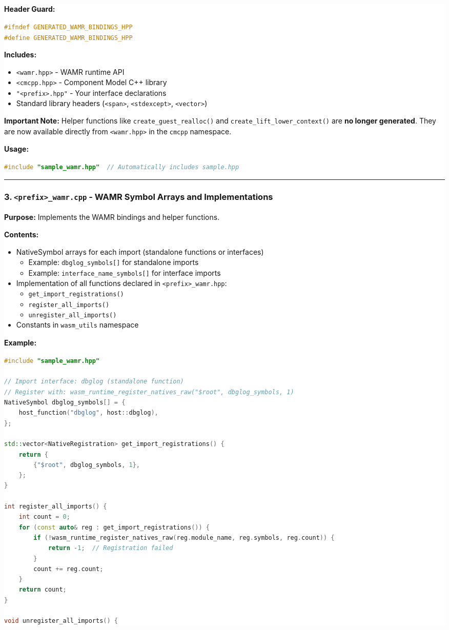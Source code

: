**Header Guard:**
```cpp
#ifndef GENERATED_WAMR_BINDINGS_HPP
#define GENERATED_WAMR_BINDINGS_HPP
```

**Includes:**
- `<wamr.hpp>` - WAMR runtime API
- `<cmcpp.hpp>` - Component Model C++ library
- `"<prefix>.hpp"` - Your interface declarations
- Standard library headers (`<span>`, `<stdexcept>`, `<vector>`)

**Important Note:**
Helper functions like `create_guest_realloc()` and `create_lift_lower_context()` 
are **no longer generated**. They are now available directly from `<wamr.hpp>` 
in the `cmcpp` namespace.

**Usage:**
```cpp
#include "sample_wamr.hpp"  // Automatically includes sample.hpp
```

---

### 3. `<prefix>_wamr.cpp` - WAMR Symbol Arrays and Implementations

**Purpose:** Implements the WAMR bindings and helper functions.

**Contents:**
- NativeSymbol arrays for each import (standalone functions or interfaces)
  - Example: `dbglog_symbols[]` for standalone imports
  - Example: `interface_name_symbols[]` for interface imports
- Implementation of all functions declared in `<prefix>_wamr.hpp`:
  - `get_import_registrations()`
  - `register_all_imports()`
  - `unregister_all_imports()`
- Constants in `wasm_utils` namespace

**Example:**
```cpp
#include "sample_wamr.hpp"

// Import interface: dbglog (standalone function)
// Register with: wasm_runtime_register_natives_raw("$root", dbglog_symbols, 1)
NativeSymbol dbglog_symbols[] = {
    host_function("dbglog", host::dbglog),
};

std::vector<NativeRegistration> get_import_registrations() {
    return {
        {"$root", dbglog_symbols, 1},
    };
}

int register_all_imports() {
    int count = 0;
    for (const auto& reg : get_import_registrations()) {
        if (!wasm_runtime_register_natives_raw(reg.module_name, reg.symbols, reg.count)) {
            return -1;  // Registration failed
        }
        count += reg.count;
    }
    return count;
}

void unregister_all_imports() {
```